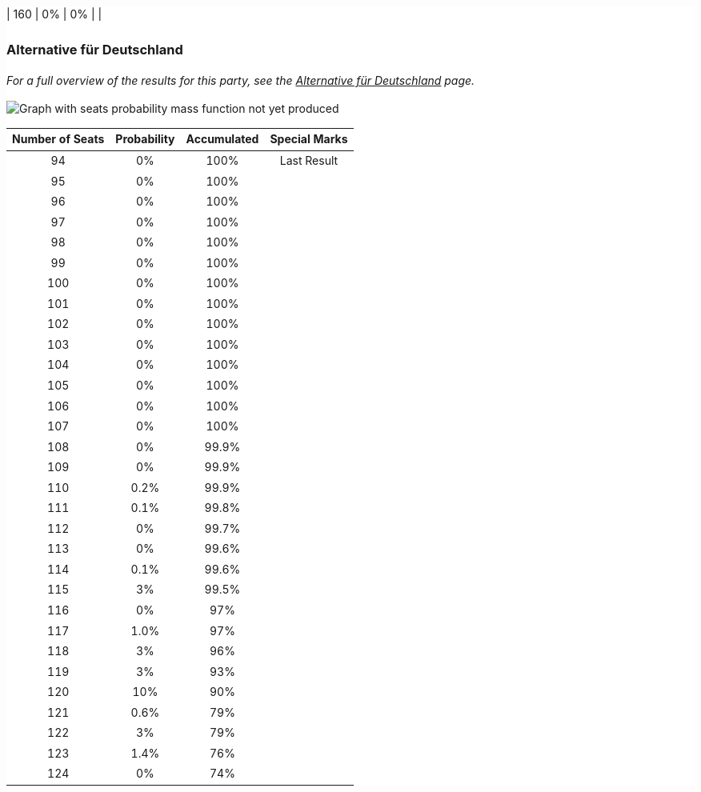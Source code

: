 | 160 | 0% | 0% |  |

### Alternative für Deutschland

*For a full overview of the results for this party, see the [Alternative für Deutschland](party-alternativefürdeutschland.html) page.*

![Graph with seats probability mass function not yet produced](2018-07-23-INSAandYouGov-seats-pmf-alternativefürdeutschland.png "Seats Probability Mass Function")

| Number of Seats | Probability | Accumulated | Special Marks |
|:---------------:|:-----------:|:-----------:|:-------------:|
| 94 | 0% | 100% | Last Result |
| 95 | 0% | 100% |  |
| 96 | 0% | 100% |  |
| 97 | 0% | 100% |  |
| 98 | 0% | 100% |  |
| 99 | 0% | 100% |  |
| 100 | 0% | 100% |  |
| 101 | 0% | 100% |  |
| 102 | 0% | 100% |  |
| 103 | 0% | 100% |  |
| 104 | 0% | 100% |  |
| 105 | 0% | 100% |  |
| 106 | 0% | 100% |  |
| 107 | 0% | 100% |  |
| 108 | 0% | 99.9% |  |
| 109 | 0% | 99.9% |  |
| 110 | 0.2% | 99.9% |  |
| 111 | 0.1% | 99.8% |  |
| 112 | 0% | 99.7% |  |
| 113 | 0% | 99.6% |  |
| 114 | 0.1% | 99.6% |  |
| 115 | 3% | 99.5% |  |
| 116 | 0% | 97% |  |
| 117 | 1.0% | 97% |  |
| 118 | 3% | 96% |  |
| 119 | 3% | 93% |  |
| 120 | 10% | 90% |  |
| 121 | 0.6% | 79% |  |
| 122 | 3% | 79% |  |
| 123 | 1.4% | 76% |  |
| 124 | 0% | 74% |  |